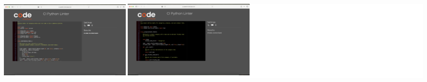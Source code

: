<img src="READMEmedia/pep8order.png" width="250px">
<img src="READMEmedia/pep8product.png" width="250px">